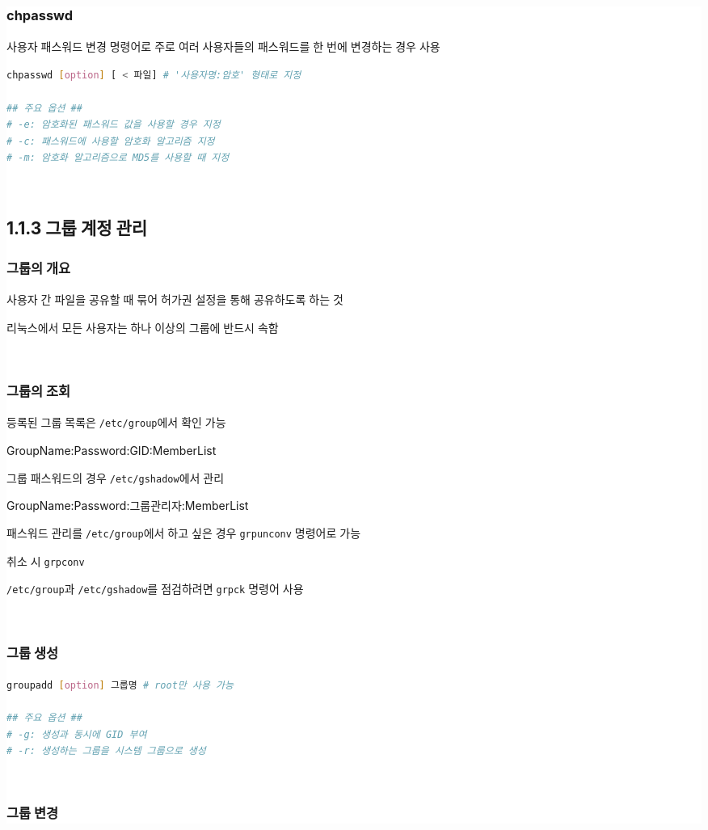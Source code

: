 ### chpasswd

사용자 패스워드 변경 명령어로 주로 여러 사용자들의 패스워드를 한 번에 변경하는 경우 사용

```bash
chpasswd [option] [ < 파일] # '사용자명:암호' 형태로 지정

## 주요 옵션 ##
# -e: 암호화된 패스워드 값을 사용할 경우 지정
# -c: 패스워드에 사용할 암호화 알고리즘 지정
# -m: 암호화 알고리즘으로 MD5를 사용할 때 지정
```

<br>

## 1.1.3 그룹 계정 관리

### 그룹의 개요

사용자 간 파일을 공유할 때 묶어 허가권 설정을 통해 공유하도록 하는 것

리눅스에서 모든 사용자는 하나 이상의 그룹에 반드시 속함

<br>

### 그룹의 조회

등록된 그룹 목록은 `/etc/group`에서 확인 가능

GroupName:Password:GID:MemberList

그룹 패스워드의 경우 `/etc/gshadow`에서 관리

GroupName:Password:그룹관리자:MemberList

패스워드 관리를 `/etc/group`에서 하고 싶은 경우 `grpunconv` 명령어로 가능

취소 시 `grpconv`

`/etc/group`과 `/etc/gshadow`를 점검하려면 `grpck` 명령어 사용

<br>

### 그룹 생성

```bash
groupadd [option] 그룹명 # root만 사용 가능

## 주요 옵션 ##
# -g: 생성과 동시에 GID 부여
# -r: 생성하는 그룹을 시스템 그룹으로 생성
```

<br>

### 그룹 변경
